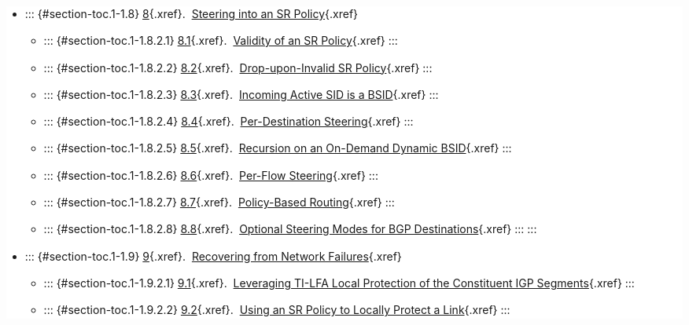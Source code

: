 -   ::: {#section-toc.1-1.8}
    [8](#section-8){.xref}.  [Steering into an SR
    Policy](#name-steering-into-an-sr-policy){.xref}

    -   ::: {#section-toc.1-1.8.2.1}
        [8.1](#section-8.1){.xref}.  [Validity of an SR
        Policy](#name-validity-of-an-sr-policy-2){.xref}
        :::

    -   ::: {#section-toc.1-1.8.2.2}
        [8.2](#section-8.2){.xref}.  [Drop-upon-Invalid SR
        Policy](#name-drop-upon-invalid-sr-policy){.xref}
        :::

    -   ::: {#section-toc.1-1.8.2.3}
        [8.3](#section-8.3){.xref}.  [Incoming Active SID is a
        BSID](#name-incoming-active-sid-is-a-bs){.xref}
        :::

    -   ::: {#section-toc.1-1.8.2.4}
        [8.4](#section-8.4){.xref}.  [Per-Destination
        Steering](#name-per-destination-steering){.xref}
        :::

    -   ::: {#section-toc.1-1.8.2.5}
        [8.5](#section-8.5){.xref}.  [Recursion on an On-Demand Dynamic
        BSID](#name-recursion-on-an-on-demand-d){.xref}
        :::

    -   ::: {#section-toc.1-1.8.2.6}
        [8.6](#section-8.6){.xref}.  [Per-Flow
        Steering](#name-per-flow-steering){.xref}
        :::

    -   ::: {#section-toc.1-1.8.2.7}
        [8.7](#section-8.7){.xref}.  [Policy-Based
        Routing](#name-policy-based-routing){.xref}
        :::

    -   ::: {#section-toc.1-1.8.2.8}
        [8.8](#section-8.8){.xref}.  [Optional Steering Modes for BGP
        Destinations](#name-optional-steering-modes-for){.xref}
        :::
    :::

-   ::: {#section-toc.1-1.9}
    [9](#section-9){.xref}.  [Recovering from Network
    Failures](#name-recovering-from-network-fai){.xref}

    -   ::: {#section-toc.1-1.9.2.1}
        [9.1](#section-9.1){.xref}.  [Leveraging TI-LFA Local Protection
        of the Constituent IGP
        Segments](#name-leveraging-ti-lfa-local-pro){.xref}
        :::

    -   ::: {#section-toc.1-1.9.2.2}
        [9.2](#section-9.2){.xref}.  [Using an SR Policy to Locally
        Protect a Link](#name-using-an-sr-policy-to-local){.xref}
        :::
